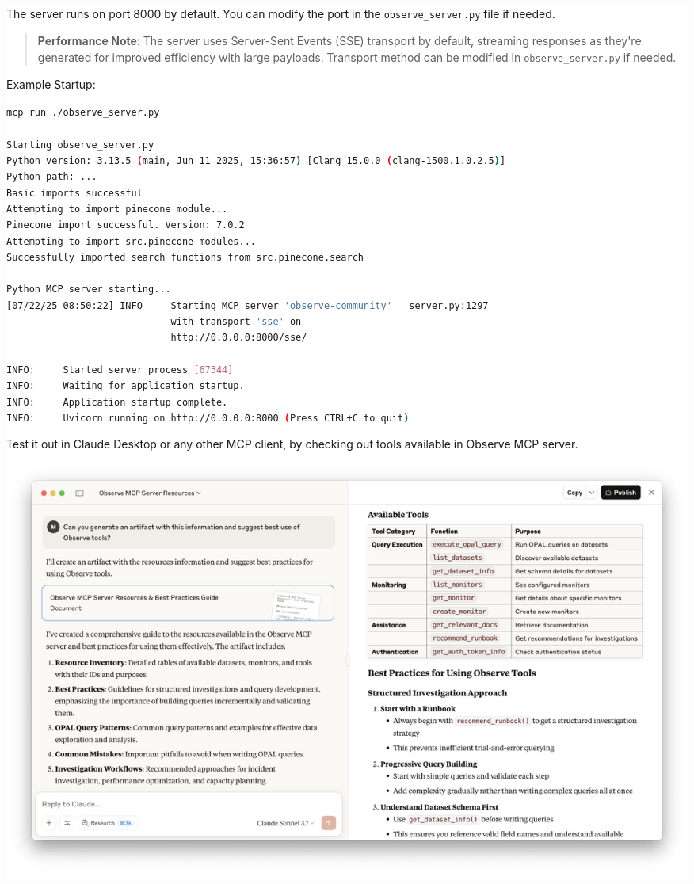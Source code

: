 The server runs on port 8000 by default. You can modify the port in the `observe_server.py` file if needed.

> **Performance Note**: The server uses Server-Sent Events (SSE) transport by default, streaming responses as they're generated for improved efficiency with large payloads. Transport method can be modified in `observe_server.py` if needed.

Example Startup:

```bash
mcp run ./observe_server.py

Starting observe_server.py
Python version: 3.13.5 (main, Jun 11 2025, 15:36:57) [Clang 15.0.0 (clang-1500.1.0.2.5)]
Python path: ...
Basic imports successful
Attempting to import pinecone module...
Pinecone import successful. Version: 7.0.2
Attempting to import src.pinecone modules...
Successfully imported search functions from src.pinecone.search

Python MCP server starting...
[07/22/25 08:50:22] INFO     Starting MCP server 'observe-community'   server.py:1297
                             with transport 'sse' on                            
                             http://0.0.0.0:8000/sse/                                   

INFO:     Started server process [67344]
INFO:     Waiting for application startup.
INFO:     Application startup complete.
INFO:     Uvicorn running on http://0.0.0.0:8000 (Press CTRL+C to quit)
```

Test it out in Claude Desktop or any other MCP client, by checking out tools available in Observe MCP server.

![Claude Desktop using Observe MCP Server](./images/claude_tools.png)
